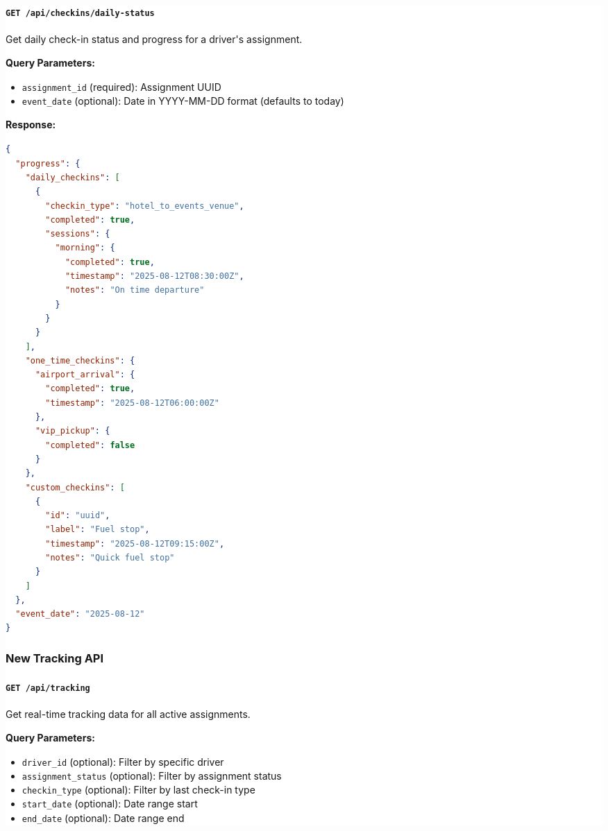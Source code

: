 #### `GET /api/checkins/daily-status`
Get daily check-in status and progress for a driver's assignment.

**Query Parameters:**
- `assignment_id` (required): Assignment UUID
- `event_date` (optional): Date in YYYY-MM-DD format (defaults to today)

**Response:**
```json
{
  "progress": {
    "daily_checkins": [
      {
        "checkin_type": "hotel_to_events_venue",
        "completed": true,
        "sessions": {
          "morning": {
            "completed": true,
            "timestamp": "2025-08-12T08:30:00Z",
            "notes": "On time departure"
          }
        }
      }
    ],
    "one_time_checkins": {
      "airport_arrival": {
        "completed": true,
        "timestamp": "2025-08-12T06:00:00Z"
      },
      "vip_pickup": {
        "completed": false
      }
    },
    "custom_checkins": [
      {
        "id": "uuid",
        "label": "Fuel stop",
        "timestamp": "2025-08-12T09:15:00Z",
        "notes": "Quick fuel stop"
      }
    ]
  },
  "event_date": "2025-08-12"
}
```

### New Tracking API

#### `GET /api/tracking`
Get real-time tracking data for all active assignments.

**Query Parameters:**
- `driver_id` (optional): Filter by specific driver
- `assignment_status` (optional): Filter by assignment status
- `checkin_type` (optional): Filter by last check-in type
- `start_date` (optional): Date range start
- `end_date` (optional): Date range end
